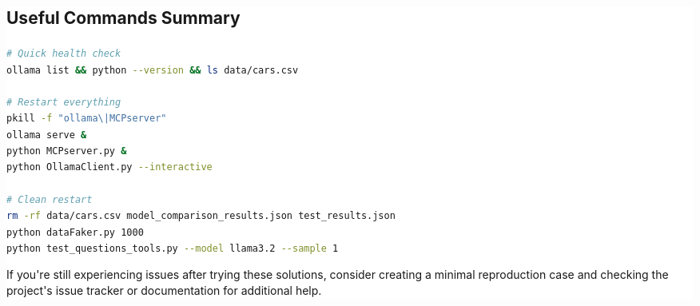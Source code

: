 ## Useful Commands Summary

```bash
# Quick health check
ollama list && python --version && ls data/cars.csv

# Restart everything
pkill -f "ollama\|MCPserver"
ollama serve &
python MCPserver.py &
python OllamaClient.py --interactive

# Clean restart
rm -rf data/cars.csv model_comparison_results.json test_results.json
python dataFaker.py 1000
python test_questions_tools.py --model llama3.2 --sample 1
```

If you're still experiencing issues after trying these solutions, consider creating a minimal reproduction case and checking the project's issue tracker or documentation for additional help.